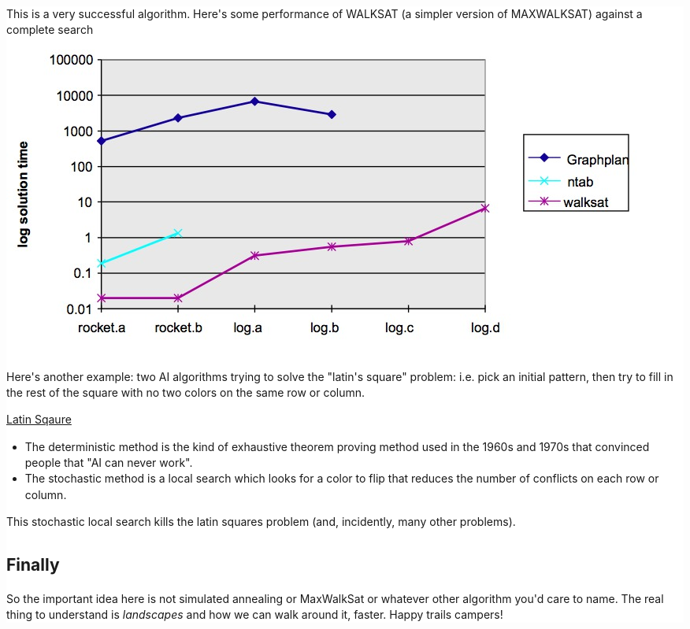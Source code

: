 This is a very successful algorithm. Here's some
performance of WALKSAT (a simpler version of
MAXWALKSAT) against a complete search

![ws](../img/walksat.jpg)

Here's another example:  two AI algorithms
trying to solve the "latin's square" problem: i.e. pick an
initial pattern, then try to fill in the rest of the
square with no two colors on the same row or column.

<a href="https://raw.githubusercontent.com/wiki/timm/sbse14/etc/img/latin.mov">Latin Sqaure</a>

+ The deterministic method is the kind of exhaustive
theorem proving method used in the 1960s and 1970s
that convinced people that "AI can never work".
+ The stochastic method is a
local search which looks for a color to flip that
reduces the number of conflicts on each row or column.

This stochastic local search kills the latin squares
problem (and, incidently, many other problems).

## Finally

So the important idea here is not simulated annealing or MaxWalkSat or whatever other algorithm you'd care to name. The real thing
to understand is _landscapes_ and how we can walk around it, faster. Happy trails campers!
